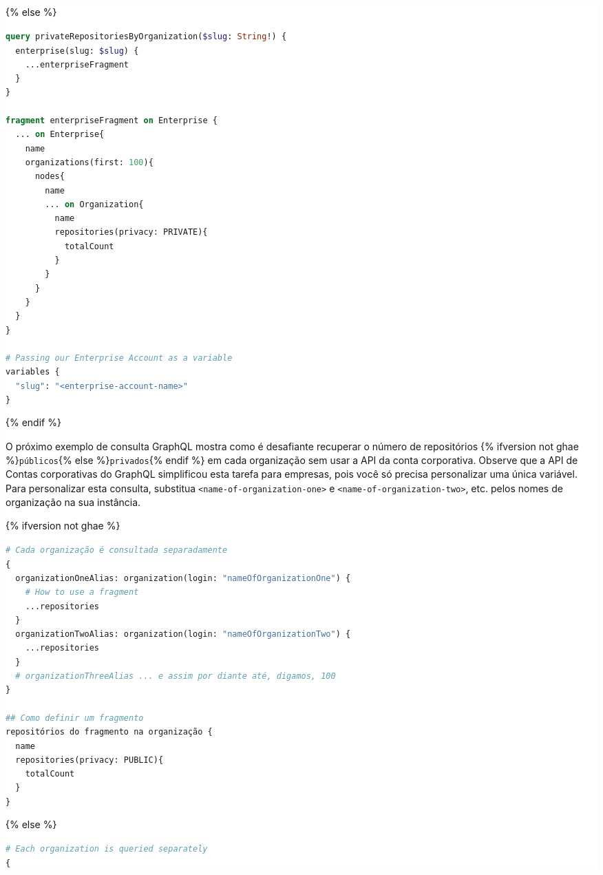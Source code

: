 {% else %}

```graphql
query privateRepositoriesByOrganization($slug: String!) {
  enterprise(slug: $slug) {
    ...enterpriseFragment
  }
}

fragment enterpriseFragment on Enterprise {
  ... on Enterprise{
    name
    organizations(first: 100){
      nodes{
        name
        ... on Organization{
          name
          repositories(privacy: PRIVATE){
            totalCount
          }
        }
      }
    }
  }
}

# Passing our Enterprise Account as a variable
variables {
  "slug": "<enterprise-account-name>"
}
```
{% endif %}

O próximo exemplo de consulta GraphQL mostra como é desafiante recuperar o número de repositórios {% ifversion not ghae %}`públicos`{% else %}`privados`{% endif %} em cada organização sem usar a API da conta corporativa.  Observe que a API de Contas corporativas do GraphQL simplificou esta tarefa para empresas, pois você só precisa personalizar uma única variável. Para personalizar esta consulta, substitua `<name-of-organization-one>` e `<name-of-organization-two>`, etc. pelos nomes de organização na sua instância.

{% ifversion not ghae %}
```graphql
# Cada organização é consultada separadamente
{
  organizationOneAlias: organization(login: "nameOfOrganizationOne") {
    # How to use a fragment
    ...repositories
  }
  organizationTwoAlias: organization(login: "nameOfOrganizationTwo") {
    ...repositories
  }
  # organizationThreeAlias ... e assim por diante até, digamos, 100
}

## Como definir um fragmento
repositórios do fragmento na organização {
  name
  repositories(privacy: PUBLIC){
    totalCount
  }
}
```
{% else %}
```graphql
# Each organization is queried separately
{
```